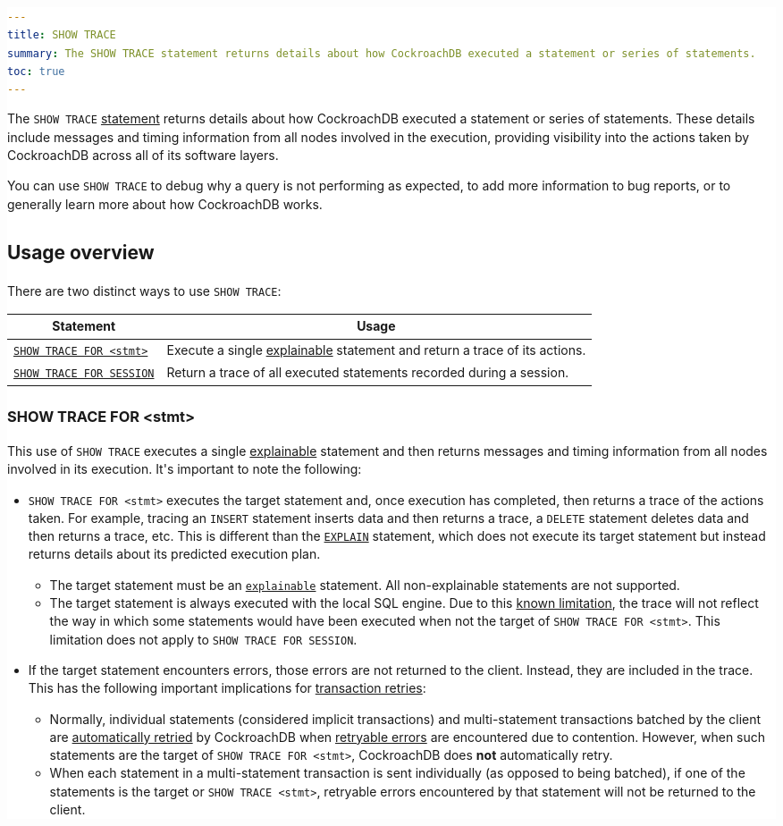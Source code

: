 ```yaml
---
title: SHOW TRACE
summary: The SHOW TRACE statement returns details about how CockroachDB executed a statement or series of statements.
toc: true
---
```


The `SHOW TRACE` [statement](sql-statements.html) returns details about how CockroachDB executed a statement or series of statements. These details include messages and timing information from all nodes involved in the execution, providing visibility into the actions taken by CockroachDB across all of its software layers.

You can use `SHOW TRACE` to debug why a query is not performing as expected, to add more information to bug reports, or to generally learn more about how CockroachDB works.


## Usage overview

There are two distinct ways to use `SHOW TRACE`:

Statement | Usage
----------|------
[`SHOW TRACE FOR <stmt>`](#show-trace-for-stmt) | Execute a single [explainable](sql-grammar.html#explainable_stmt) statement and return a trace of its actions.
[`SHOW TRACE FOR SESSION`](#show-trace-for-session) | Return a trace of all executed statements recorded during a session.

### SHOW TRACE FOR &lt;stmt&gt;

This use of `SHOW TRACE` executes a single [explainable](explain.html#explainable-statements) statement and then returns messages and timing information from all nodes involved in its execution. It's important to note the following:

- `SHOW TRACE FOR <stmt>` executes the target statement and, once execution has completed, then returns a trace of the actions taken. For example, tracing an `INSERT` statement inserts data and then returns a trace, a `DELETE` statement deletes data and then returns a trace, etc. This is different than the [`EXPLAIN`](explain.html) statement, which does not execute its target statement but instead returns details about its predicted execution plan.
    - The target statement must be an [`explainable`](explain.html#explainable-statements) statement. All non-explainable statements are not supported.
    - The target statement is always executed with the local SQL engine. Due to this [known limitation](https://github.com/cockroachdb/cockroach/issues/16562), the trace will not reflect the way in which some statements would have been executed when not the target of `SHOW TRACE FOR <stmt>`. This limitation does not apply to `SHOW TRACE FOR SESSION`.

- If the target statement encounters errors, those errors are not returned to the client. Instead, they are included in the trace. This has the following important implications for [transaction retries](transactions.html#transaction-retries):
    - Normally, individual statements (considered implicit transactions) and multi-statement transactions batched by the client are [automatically retried](transactions.html#automatic-retries) by CockroachDB when [retryable errors](transactions.html#error-handling) are encountered due to contention. However, when such statements are the target of `SHOW TRACE FOR <stmt>`, CockroachDB does **not** automatically retry.
    - When each statement in a multi-statement transaction is sent individually (as opposed to being batched), if one of the statements is the target or `SHOW TRACE <stmt>`, retryable errors encountered by that statement will not be returned to the client.
